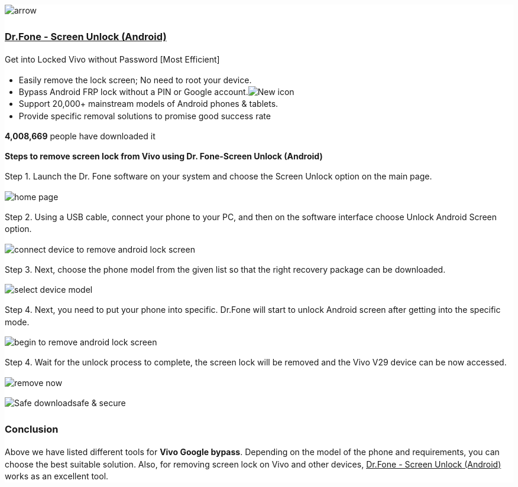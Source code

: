 ![arrow](https://drfone.wondershare.com/style/images/arrow_up.png)

### [Dr.Fone - Screen Unlock (Android)](https://tools.techidaily.com/wondershare-dr-fone-unlock-android-screen/)

Get into Locked Vivo without Password \[Most Efficient\]

- Easily remove the lock screen; No need to root your device.
- Bypass Android FRP lock without a PIN or Google account.![New icon](https://images.wondershare.com/drfone/others/new_23.png)
- Support 20,000+ mainstream models of Android phones & tablets.
- Provide specific removal solutions to promise good success rate

**4,008,669** people have downloaded it

**Steps to remove screen lock from Vivo using Dr. Fone-Screen Unlock (Android)**

Step 1. Launch the Dr. Fone software on your system and choose the Screen Unlock option on the main page.

![home page](https://images.wondershare.com/drfone/guide/drfone-home.png)

Step 2. Using a USB cable, connect your phone to your PC, and then on the software interface choose Unlock Android Screen option.

![connect device to remove android lock screen](https://images.wondershare.com/drfone/guide/android-screen-unlock-3.png)

Step 3. Next, choose the phone model from the given list so that the right recovery package can be downloaded.

![select device model](https://images.wondershare.com/drfone/guide/screen-unlock-any-android-device-2.png)

Step 4. Next, you need to put your phone into specific. Dr.Fone will start to unlock Android screen after getting into the specific mode.

![begin to remove android lock screen](https://images.wondershare.com/drfone/guide/unlock-android-screen-google.png)

Step 4. Wait for the unlock process to complete, the screen lock will be removed and the Vivo V29 device can be now accessed.

![remove now](https://images.wondershare.com/drfone/guide/screen-unlock-any-android-device-6.png)

![Safe download](https://images.wondershare.com/drfone/article/2022/05/security.svg)safe & secure

### Conclusion

Above we have listed different tools for **Vivo Google bypass**. Depending on the model of the phone and requirements, you can choose the best suitable solution. Also, for removing screen lock on Vivo and other devices, [Dr.Fone - Screen Unlock (Android)](https://tools.techidaily.com/wondershare-dr-fone-unlock-android-screen/) works as an excellent tool.



<ins class="adsbygoogle"
     style="display:block"
     data-ad-client="ca-pub-7571918770474297"
     data-ad-slot="8358498916"
     data-ad-format="auto"
     data-full-width-responsive="true"></ins>
